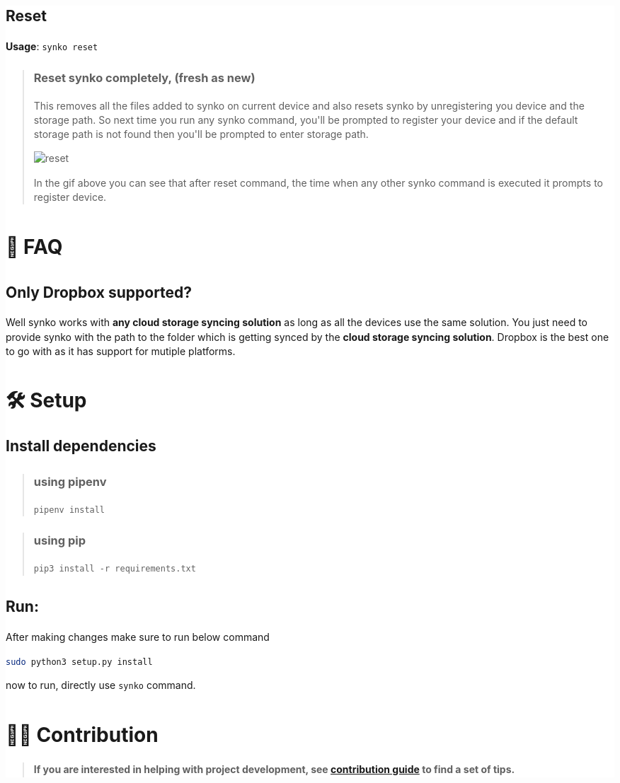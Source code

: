 ## Reset

**Usage**: `synko reset`

> ### Reset synko completely, (fresh as new)
>
> This removes all the files added to synko on current device and also resets synko by unregistering you device and the storage path. So next time you run any synko command, you'll be prompted to register your device and if the default storage path is not found then you'll be prompted to enter storage path.
>
> ![reset](https://github.com/souvikinator/synko/raw/master/assets/reset-cmd.gif)
>
> In the gif above you can see that after reset command, the time when any other synko command is executed it prompts to register device.

# 🤔 FAQ

## Only Dropbox supported?

Well synko works with **any cloud storage syncing solution** as long as all the devices use the same solution. You just need to provide synko with the path to the folder which is getting synced by the **cloud storage syncing solution**. Dropbox is the best one to go with as it has support for mutiple platforms.

# 🛠️ Setup

## **Install dependencies**

> ### using pipenv
>
> `pipenv install`

> ### using pip
>
> `pip3 install -r requirements.txt`

## **Run:**

After making changes make sure to run below command

```bash
sudo python3 setup.py install
```

now to run, directly use `synko` command.

# 👨🧑 Contribution

> **If you are interested in helping with project development, see [contribution guide](https://github.com/souvikinator/synko/blob/master/CONTRIBUTING.md) to find a set of tips.**
